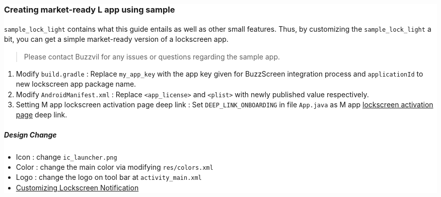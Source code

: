 
### Creating market-ready L app using sample
`sample_lock_light` contains what this guide entails as well as other small features. Thus, by customizing the `sample_lock_light` a bit, you can get a simple market-ready version of a lockscreen app.
> Please contact Buzzvil for any issues or questions regarding the sample app.

1. Modify `build.gradle` : Replace `my_app_key` with the app key given for BuzzScreen integration process and `applicationId` to new lockscreen app package name.
2. Modify `AndroidManifest.xml` : Replace `<app_license>` and `<plist>` with newly published value respectively.
3. Setting M app lockscreen activation page deep link : Set `DEEP_LINK_ONBOARDING` in file `App.java` as M app [lockscreen activation page](LIGHT-MIGRATION-M-EN.md#3-Lockscreen-Opt-in-page-modification) deep link.

##### Design Change
- Icon : change `ic_launcher.png`
- Color : change the main color via modifying `res/colors.xml`
- Logo : change the logo on tool bar at `activity_main.xml`
- [Customizing Lockscreen Notification](https://github.com/Buzzvil/buzzscreen-sdk-publisher/blob/master/docs/LOCKSCREEN-SERVICE-NOTIFICATION.md)

